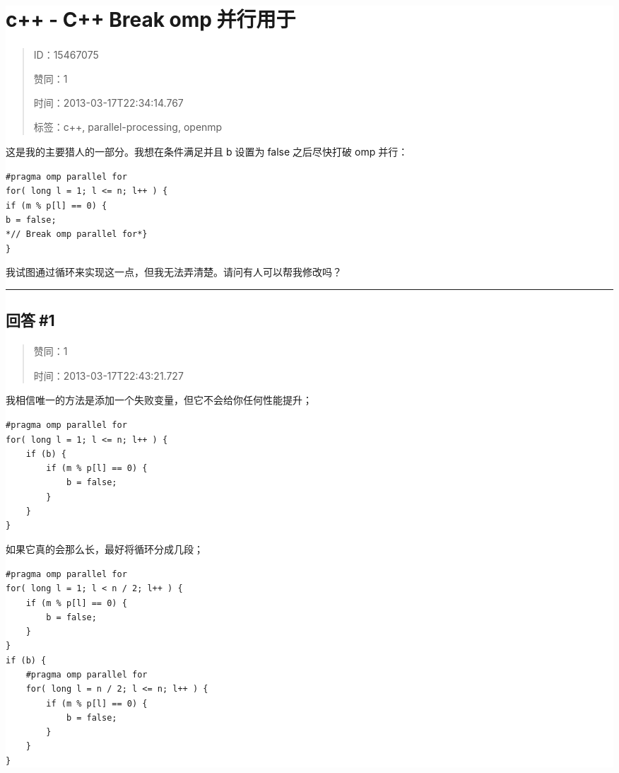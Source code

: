 # c++ - C++ Break omp 并行用于

> ID：15467075
> 
> 赞同：1
> 
> 时间：2013-03-17T22:34:14.767
> 
> 标签：c++, parallel-processing, openmp

这是我的主要猎人的一部分。我想在条件满足并且 b 设置为 false 之后尽快打破 omp 并行：

```
#pragma omp parallel for
for( long l = 1; l <= n; l++ ) {
if (m % p[l] == 0) {
b = false;
*// Break omp parallel for*}
} 
```

我试图通过循环来实现这一点，但我无法弄清楚。请问有人可以帮我修改吗？

* * *

## 回答 #1

> 赞同：1
> 
> 时间：2013-03-17T22:43:21.727

我相信唯一的方法是添加一个失败变量，但它不会给你任何性能提升；

```
#pragma omp parallel for
for( long l = 1; l <= n; l++ ) {
    if (b) {
        if (m % p[l] == 0) {
            b = false;
        }
    }
} 
```

如果它真的会那么长，最好将循环分成几段；

```
#pragma omp parallel for
for( long l = 1; l < n / 2; l++ ) {
    if (m % p[l] == 0) {
        b = false;
    }
}
if (b) {
    #pragma omp parallel for
    for( long l = n / 2; l <= n; l++ ) {
        if (m % p[l] == 0) {
            b = false;
        }
    }
} 
```
